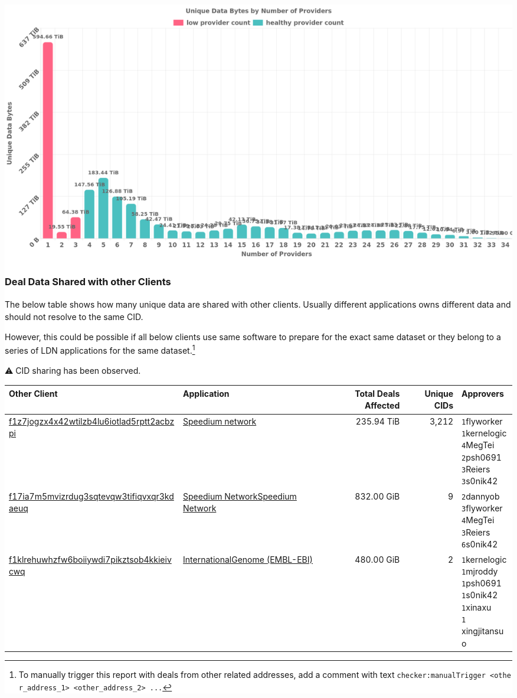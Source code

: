 ![Replication Distribution](https://raw.githubusercontent.com/data-preservation-programs/filplus-checker-assets/main/filecoin-project/filecoin-plus-large-datasets/issues/483/1676073238533.png)
### Deal Data Shared with other Clients
The below table shows how many unique data are shared with other clients.
Usually different applications owns different data and should not resolve to the same CID.

However, this could be possible if all below clients use same software to prepare for the exact same dataset or they belong to a series of LDN applications for the same dataset.[^3]

⚠️ CID sharing has been observed.

| Other Client                                                                                                          | Application                                                                                                       | Total Deals Affected | Unique CIDs | Approvers                                                                                    |
| :-------------------------------------------------------------------------------------------------------------------- | :---------------------------------------------------------------------------------------------------------------- | -------------------: | ----------: | :------------------------------------------------------------------------------------------- |
| [f1z7jogzx4x42wtilzb4lu6iotlad5rptt2acbzpi](https://filfox.info/en/address/f1z7jogzx4x42wtilzb4lu6iotlad5rptt2acbzpi) | [Speedium network](https://github.com/filecoin-project/filecoin-plus-large-datasets/issues/339)                   |           235.94 TiB |       3,212 | `1`flyworker<br/>`1`kernelogic<br/>`4`MegTei<br/>`2`psh0691<br/>`3`Reiers<br/>`3`s0nik42     |
| [f17ia7m5mvizrdug3sqtevqw3tifiqvxqr3kdaeuq](https://filfox.info/en/address/f17ia7m5mvizrdug3sqtevqw3tifiqvxqr3kdaeuq) | [ Speedium NetworkSpeedium Network](https://github.com/filecoin-project/filecoin-plus-large-datasets/issues/77)   |           832.00 GiB |           9 | `2`dannyob<br/>`3`flyworker<br/>`4`MegTei<br/>`3`Reiers<br/>`6`s0nik42                       |
| [f1klrehuwhzfw6boiiywdi7pikztsob4kkieivcwq](https://filfox.info/en/address/f1klrehuwhzfw6boiiywdi7pikztsob4kkieivcwq) | [InternationalGenome \(EMBL\-EBI\)](https://github.com/filecoin-project/filecoin-plus-large-datasets/issues/1549) |           480.00 GiB |           2 | `1`kernelogic<br/>`1`mjroddy<br/>`1`psh0691<br/>`1`s0nik42<br/>`1`xinaxu<br/>`1`xingjitansuo |

[^1]: To manually trigger this report, add a comment with text `checker:manualTrigger`

[^2]: Deals from those addresses are combined into this report as they are specified with `checker:manualTrigger`

[^3]: To manually trigger this report with deals from other related addresses, add a comment with text `checker:manualTrigger <other_address_1> <other_address_2> ...`
